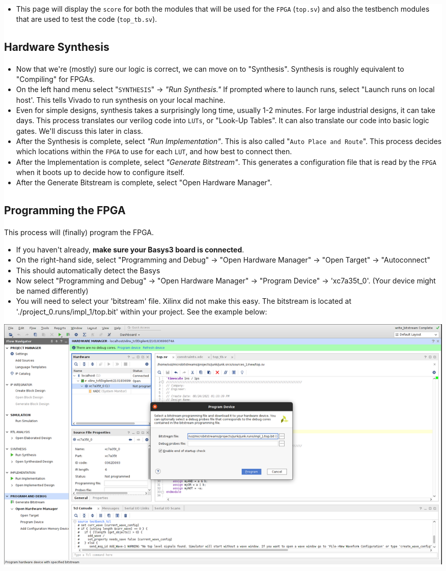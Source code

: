 - This page will display the `score` for both the modules that will be used for the `FPGA` (`top.sv`) and also the testbench modules that are used to test the code (`top_tb.sv`).

## Hardware Synthesis <a name="hardware-synthesis"></a>

- Now that we're (mostly) sure our logic is correct, we can move on to "Synthesis". Synthesis is roughly equivalent to "Compiling" for FPGAs.
- On the left hand menu select "`SYNTHESIS`" -> <i>"Run Synthesis."</i> If prompted where to launch runs, select "Launch runs on local host'. This tells Vivado to run synthesis on your local machine.
- Even for simple designs, synthesis takes a surprisingly long time, usually 1-2 minutes. For large industrial designs, it can take days. This process translates our verilog code into `LUTs`, or "Look-Up Tables". It can also translate our code into basic logic gates. We'll discuss this later in class.
- After the Synthesis is complete, select <i>"Run Implementation"</i>. This is also called "`Auto Place and Route`". This process decides which locations within the `FPGA` to use for each `LUT`, and how best to connect then.
- After the Implementation is complete, select <i>"Generate Bitstream"</i>. This generates a configuration file that is read by the `FPGA` when it boots up to decide how to configure itself.
- After the Generate Bitstream is complete, select "Open Hardware Manager".

## Programming the FPGA <a name="programming-the-fpga"></a>

 This process will (finally) program the FPGA.

- If you haven't already, <b>make sure your Basys3 board is connected</b>.
- On the right-hand side, select "Programming and Debug" -> "Open Hardware Manager" -> "Open Target" -> "Autoconnect"
- This should automatically detect the Basys
- Now select "Programming and Debug" -> "Open Hardware Manager" -> "Program Device" -> <board>'xc7a35t_0'</board>. (Your device might be named differently)
- You will need to select your 'bitstream' file. Xilinx did not make this easy. The bitstream is located at './project_0.runs/impl_1/top.bit' within your project. See the example below:

![Vivado Program Bitstream](../images/p1/vivado_program_bitstream.png)
